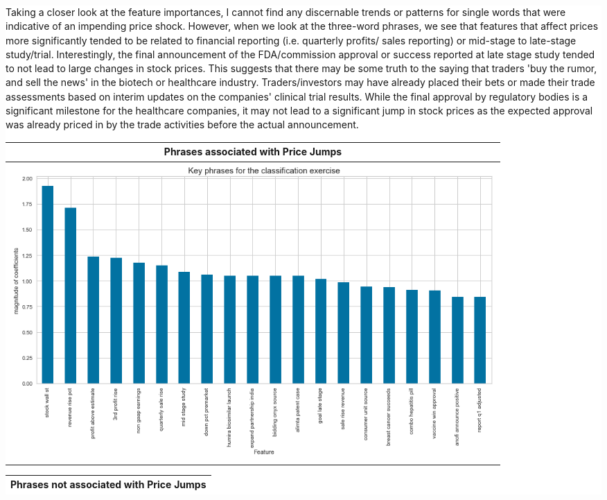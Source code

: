 Taking a closer look at the feature importances, I cannot find any discernable trends or patterns for single words that were indicative of an impending price shock. However, when we look at the three-word phrases, we see that features that affect prices more significantly tended to be related to financial reporting (i.e. quarterly profits/ sales reporting) or mid-stage to late-stage study/trial. Interestingly, the final announcement of the FDA/commission approval or success reported at late stage study tended to not lead to large changes in stock prices. This suggests that there may be some truth to the saying that traders 'buy the rumor, and sell the news' in the biotech or healthcare industry. Traders/investors may have already placed their bets or made their trade assessments based on interim updates on the companies' clinical trial results. While the final approval by regulatory bodies is a significant milestone for the healthcare companies, it may not lead to a significant jump in stock prices as the expected approval was already priced in by the trade activities before the actual announcement. 

|Phrases associated with Price Jumps     |     
|:-------------------------:|
<img src="./05-Predicting-Stock-Price-Changes-with-News-Headlines/images/price_jump.png" alt="drawing" width="700"/> |  


|Phrases not associated with Price Jumps |
|:-------------------------:|